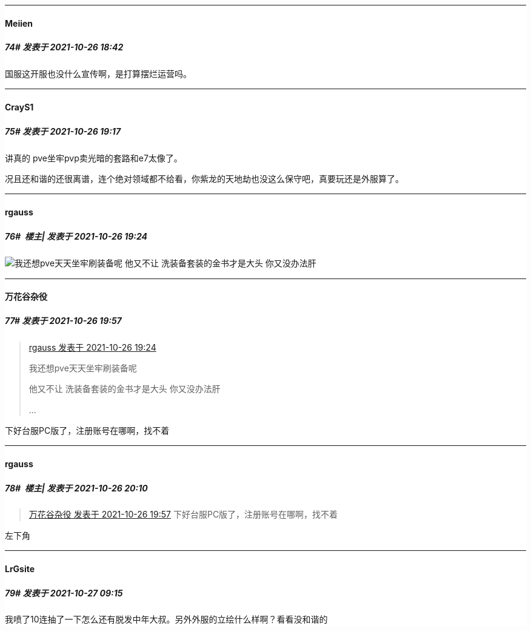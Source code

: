 *****

####  Meiien  
##### 74#       发表于 2021-10-26 18:42

国服这开服也没什么宣传啊，是打算摆烂运营吗。

*****

####  CrayS1  
##### 75#       发表于 2021-10-26 19:17

讲真的 pve坐牢pvp卖光暗的套路和e7太像了。 

况且还和谐的还很离谱，连个绝对领域都不给看，你紫龙的天地劫也没这么保守吧，真要玩还是外服算了。

*****

####  rgauss  
##### 76#         楼主| 发表于 2021-10-26 19:24

<img src="https://static.saraba1st.com/image/smiley/face2017/067.png" referrerpolicy="no-referrer">我还想pve天天坐牢刷装备呢 
他又不让 洗装备套装的金书才是大头 你又没办法肝

*****

####  万花谷杂役  
##### 77#       发表于 2021-10-26 19:57

<blockquote><a href="httphttps://bbs.saraba1st.com/2b/forum.php?mod=redirect&amp;goto=findpost&amp;pid=53289406&amp;ptid=2028054" target="_blank">rgauss 发表于 2021-10-26 19:24</a>

我还想pve天天坐牢刷装备呢 

他又不让 洗装备套装的金书才是大头 你又没办法肝

 ...</blockquote>
下好台服PC版了，注册账号在哪啊，找不着

*****

####  rgauss  
##### 78#         楼主| 发表于 2021-10-26 20:10

<blockquote><a href="httphttps://bbs.saraba1st.com/2b/forum.php?mod=redirect&amp;goto=findpost&amp;pid=53289779&amp;ptid=2028054" target="_blank">万花谷杂役 发表于 2021-10-26 19:57</a>
下好台服PC版了，注册账号在哪啊，找不着</blockquote>
左下角

*****

####  LrGsite  
##### 79#       发表于 2021-10-27 09:15

我喷了10连抽了一下怎么还有脱发中年大叔。另外外服的立绘什么样啊？看看没和谐的
